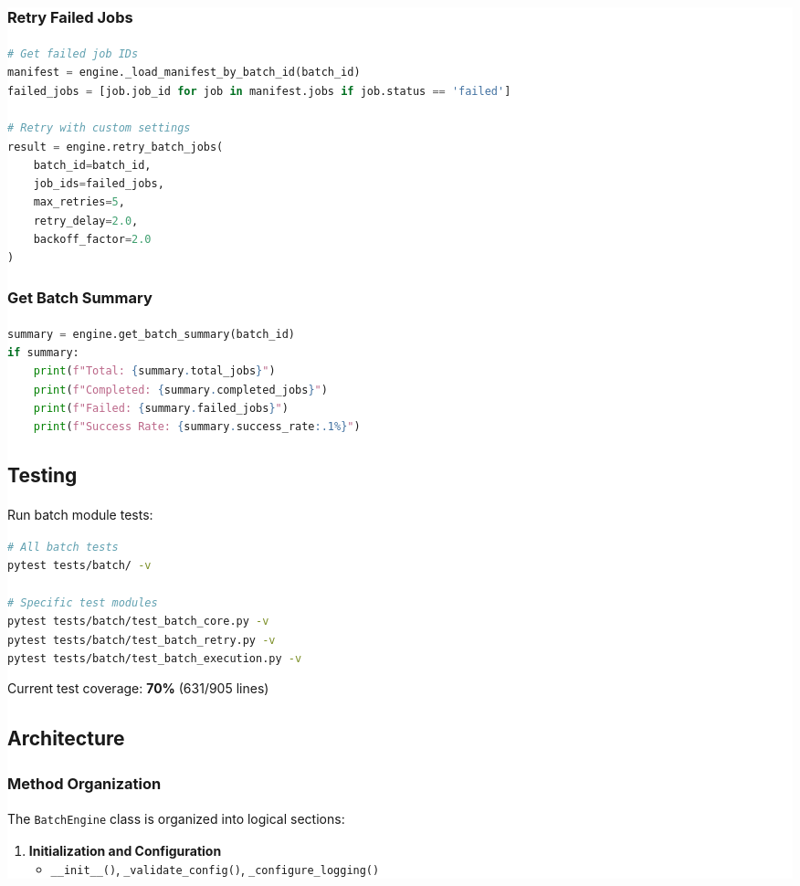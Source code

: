 ### Retry Failed Jobs

```python
# Get failed job IDs
manifest = engine._load_manifest_by_batch_id(batch_id)
failed_jobs = [job.job_id for job in manifest.jobs if job.status == 'failed']

# Retry with custom settings
result = engine.retry_batch_jobs(
    batch_id=batch_id,
    job_ids=failed_jobs,
    max_retries=5,
    retry_delay=2.0,
    backoff_factor=2.0
)
```

### Get Batch Summary

```python
summary = engine.get_batch_summary(batch_id)
if summary:
    print(f"Total: {summary.total_jobs}")
    print(f"Completed: {summary.completed_jobs}")
    print(f"Failed: {summary.failed_jobs}")
    print(f"Success Rate: {summary.success_rate:.1%}")
```

## Testing

Run batch module tests:

```bash
# All batch tests
pytest tests/batch/ -v

# Specific test modules
pytest tests/batch/test_batch_core.py -v
pytest tests/batch/test_batch_retry.py -v
pytest tests/batch/test_batch_execution.py -v
```

Current test coverage: **70%** (631/905 lines)

## Architecture

### Method Organization

The `BatchEngine` class is organized into logical sections:

1. **Initialization and Configuration**
   - `__init__()`, `_validate_config()`, `_configure_logging()`
